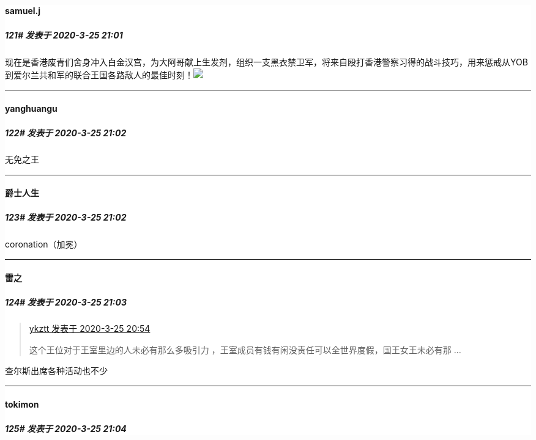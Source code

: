 ####  samuel.j  
##### 121#       发表于 2020-3-25 21:01




现在是香港废青们舍身冲入白金汉宫，为大阿哥献上生发剂，组织一支黑衣禁卫军，将来自殴打香港警察习得的战斗技巧，用来惩戒从YOB到爱尔兰共和军的联合王国各路敌人的最佳时刻！<img src="https://static.saraba1st.com/image/smiley/face2017/066.png" referrerpolicy="no-referrer">







-----

####  yanghuangu  
##### 122#       发表于 2020-3-25 21:02




无免之王







-----

####  爵士人生  
##### 123#       发表于 2020-3-25 21:02




coronation（加冕）







-----

####  雷之  
##### 124#       发表于 2020-3-25 21:03



<blockquote><a href="httphttps://bbs.saraba1st.com/2b/forum.php?mod=redirect&amp;goto=findpost&amp;pid=46872086&amp;ptid=1920813" target="_blank">ykztt 发表于 2020-3-25 20:54</a>

这个王位对于王室里边的人未必有那么多吸引力 ，王室成员有钱有闲没责任可以全世界度假，国王女王未必有那 ...</blockquote>
查尔斯出席各种活动也不少







-----

####  tokimon  
##### 125#       发表于 2020-3-25 21:04
